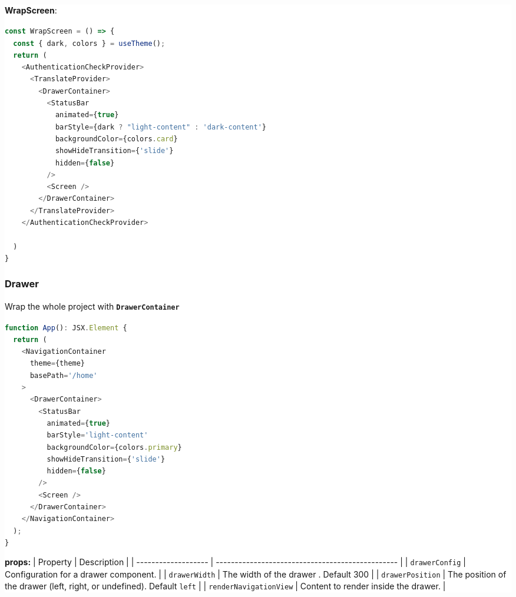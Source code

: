 **WrapScreen**:

```js
const WrapScreen = () => {
  const { dark, colors } = useTheme();
  return (
    <AuthenticationCheckProvider>
      <TranslateProvider>
        <DrawerContainer>
          <StatusBar
            animated={true}
            barStyle={dark ? "light-content" : 'dark-content'}
            backgroundColor={colors.card}
            showHideTransition={'slide'}
            hidden={false}
          />
          <Screen />
        </DrawerContainer>
      </TranslateProvider>
    </AuthenticationCheckProvider>

  )
}
```

### Drawer

Wrap the whole project with **`DrawerContainer`**

```js
function App(): JSX.Element {
  return (
    <NavigationContainer
      theme={theme}
      basePath='/home'
    >
      <DrawerContainer>
        <StatusBar
          animated={true}
          barStyle='light-content'
          backgroundColor={colors.primary}
          showHideTransition={'slide'}
          hidden={false}
        />
        <Screen />
      </DrawerContainer>
    </NavigationContainer>
  );
}
```

**props:**
| Property                                  | Description                                      |
| -------------------  | ------------------------------------------------ |
| `drawerConfig`                               | Configuration for a drawer component.           |
| `drawerWidth`                     | The width of the drawer .   Default 300           |
| `drawerPosition`        | The position of the drawer (left, right, or undefined). Default `left` |
| `renderNavigationView`    | Content to render inside the drawer.            |
